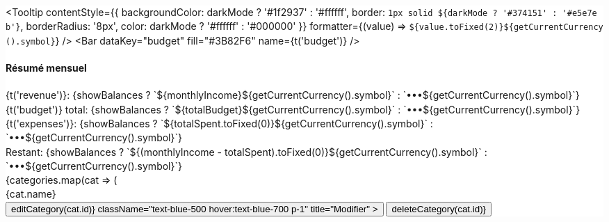 <Tooltip 
contentStyle={{
backgroundColor: darkMode ? '#1f2937' : '#ffffff',
border: `1px solid ${darkMode ? '#374151' : '#e5e7eb'}`,
borderRadius: '8px',
color: darkMode ? '#ffffff' : '#000000'
}}
formatter={(value) => `${value.toFixed(2)}${getCurrentCurrency().symbol}`}
/>
<Bar dataKey="budget" fill="#3B82F6" name={t('budget')} />
<Bar dataKey="spent" fill="#10B981" name="Dépensé" />
</BarChart>
</ResponsiveContainer>
</div>
</div>
<div className="space-y-4">
<div className={`${darkMode ? 'bg-blue-900' : 'bg-blue-50'} p-4 rounded-lg border ${theme.border}`}>
<h4 className={`font-semibold ${darkMode ? 'text-blue-100' : 'text-blue-900'}`}>Résumé mensuel</h4>
<div className="mt-2 space-y-2 text-sm sm:text-base">
<div className="flex justify-between">
<span className={darkMode ? 'text-blue-200' : 'text-blue-800'}>{t('revenue')}:</span>
<span className={`font-semibold ${darkMode ? 'text-blue-100' : 'text-blue-900'}`}>{showBalances ? `${monthlyIncome}${getCurrentCurrency().symbol}` : `•••${getCurrentCurrency().symbol}`}</span>
</div>
<div className="flex justify-between">
<span className={darkMode ? 'text-blue-200' : 'text-blue-800'}>{t('budget')} total:</span>
<span className={`font-semibold ${darkMode ? 'text-blue-100' : 'text-blue-900'}`}>{showBalances ? `${totalBudget}${getCurrentCurrency().symbol}` : `•••${getCurrentCurrency().symbol}`}</span>
</div>
<div className="flex justify-between">
<span className={darkMode ? 'text-blue-200' : 'text-blue-800'}>{t('expenses')}:</span>
<span className="font-semibold text-red-600 dark:text-red-400">{showBalances ? `${totalSpent.toFixed(0)}${getCurrentCurrency().symbol}` : `•••${getCurrentCurrency().symbol}`}</span>
</div>
<div className={`flex justify-between pt-2 border-t ${darkMode ? 'border-blue-700' : 'border-blue-200'}`}>
<span className={darkMode ? 'text-blue-200' : 'text-blue-800'}>Restant:</span>
<span className="font-bold text-green-600 dark:text-green-400">
{showBalances ? `${(monthlyIncome - totalSpent).toFixed(0)}${getCurrentCurrency().symbol}` : `•••${getCurrentCurrency().symbol}`}
</span>
</div>
</div>
</div>

<div className="space-y-2">
{categories.map(cat => (
<div key={cat.id} className={`flex items-center justify-between p-3 ${darkMode ? 'bg-gray-700' : 'bg-gray-50'} rounded-lg border ${theme.border}`}>
<div className="flex items-center">
<div className="w-4 h-4 rounded-full mr-3" style={{backgroundColor: cat.color}}></div>
<span className={`text-sm sm:text-base ${theme.text}`}>{cat.name}</span>
</div>
<div className="flex items-center space-x-2">
<button
onClick={() => editCategory(cat.id)}
className="text-blue-500 hover:text-blue-700 p-1"
title="Modifier"
>
<Icons.Edit2 className="h-4 w-4" />
</button>
<button
onClick={() => deleteCategory(cat.id)}